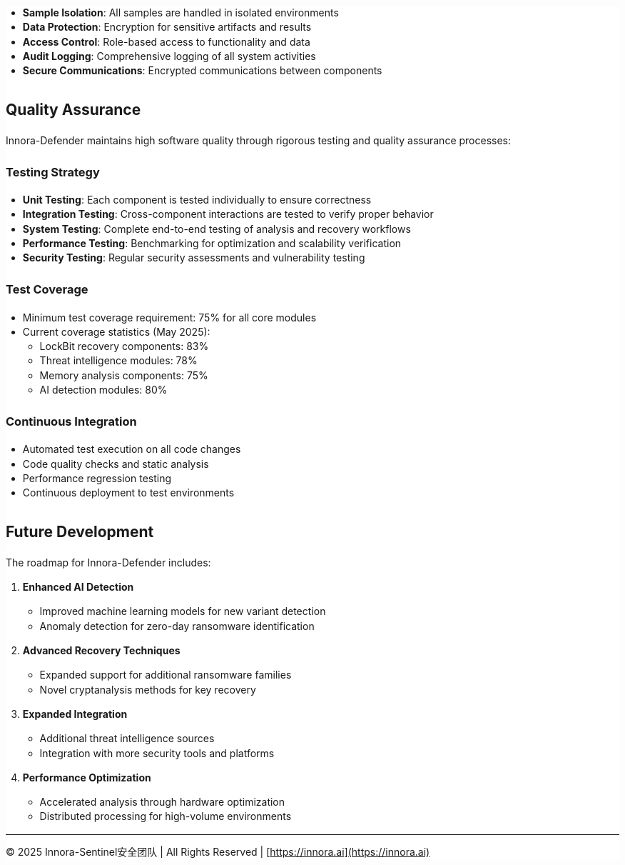 - **Sample Isolation**: All samples are handled in isolated environments
- **Data Protection**: Encryption for sensitive artifacts and results
- **Access Control**: Role-based access to functionality and data
- **Audit Logging**: Comprehensive logging of all system activities
- **Secure Communications**: Encrypted communications between components

## Quality Assurance

Innora-Defender maintains high software quality through rigorous testing and quality assurance processes:

### Testing Strategy

- **Unit Testing**: Each component is tested individually to ensure correctness
- **Integration Testing**: Cross-component interactions are tested to verify proper behavior
- **System Testing**: Complete end-to-end testing of analysis and recovery workflows
- **Performance Testing**: Benchmarking for optimization and scalability verification
- **Security Testing**: Regular security assessments and vulnerability testing

### Test Coverage 

- Minimum test coverage requirement: 75% for all core modules
- Current coverage statistics (May 2025):
  - LockBit recovery components: 83%
  - Threat intelligence modules: 78%
  - Memory analysis components: 75% 
  - AI detection modules: 80%

### Continuous Integration

- Automated test execution on all code changes
- Code quality checks and static analysis
- Performance regression testing
- Continuous deployment to test environments

## Future Development

The roadmap for Innora-Defender includes:

1. **Enhanced AI Detection**
   - Improved machine learning models for new variant detection
   - Anomaly detection for zero-day ransomware identification

2. **Advanced Recovery Techniques**
   - Expanded support for additional ransomware families
   - Novel cryptanalysis methods for key recovery

3. **Expanded Integration**
   - Additional threat intelligence sources
   - Integration with more security tools and platforms

4. **Performance Optimization**
   - Accelerated analysis through hardware optimization
   - Distributed processing for high-volume environments

---

© 2025 Innora-Sentinel安全团队 | All Rights Reserved | [https://innora.ai](https://innora.ai)